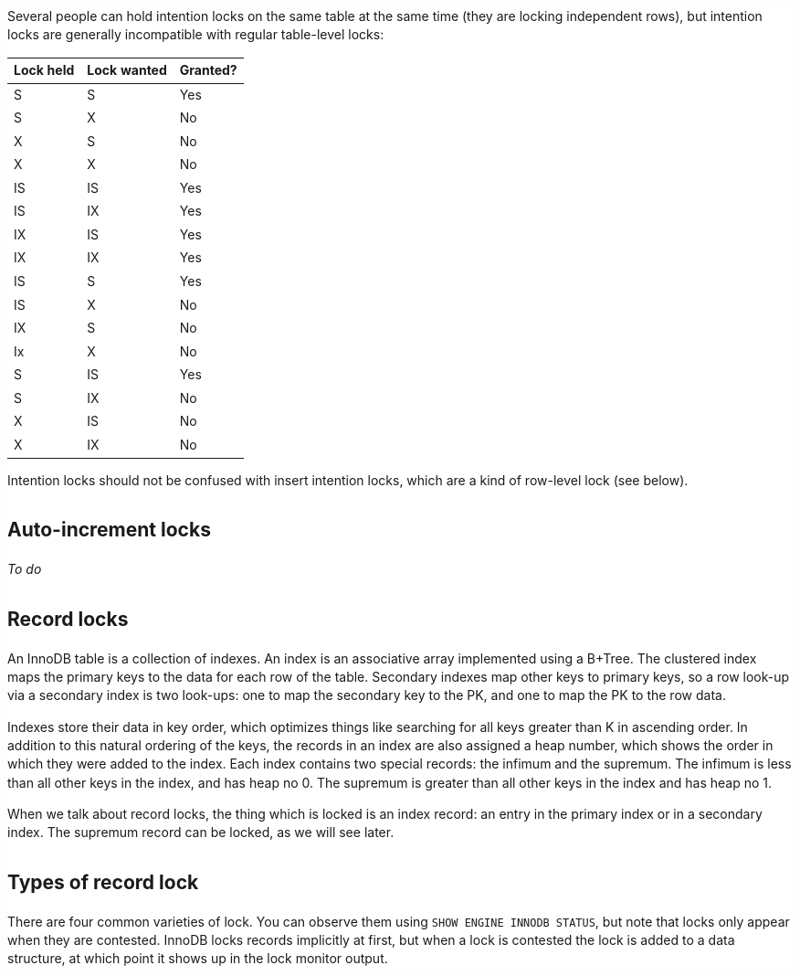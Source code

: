 Several people can hold intention locks on the same table at the same time (they are locking independent rows), but intention locks are generally incompatible with regular table-level locks:

Lock held | Lock wanted | Granted?
----------|-------------|---------
S | S | Yes
S | X | No
X | S | No
X | X | No
IS | IS | Yes
IS | IX | Yes
IX | IS | Yes
IX | IX | Yes
IS | S | Yes
IS | X | No
IX | S | No
Ix | X | No
S | IS | Yes
S | IX | No
X | IS | No
X | IX | No

Intention locks should not be confused with insert intention locks, which are a kind of row-level lock (see below).

## Auto-increment locks ##

*To do*

## Record locks ##

An InnoDB table is a collection of indexes. An index is an associative array implemented using a B+Tree. The clustered index maps the primary keys to the data for each row of the table. Secondary indexes map other keys to primary keys, so a row look-up via a secondary index is two look-ups: one to map the secondary key to the PK, and one to map the PK to the row data.

Indexes store their data in key order, which optimizes things like searching for all keys greater than K in ascending order. In addition to this natural ordering of the keys, the records in an index are also assigned a heap number, which shows the order in which they were added to the index. Each index contains two special records: the infimum and the supremum. The infimum is less than all other keys in the index, and has heap no 0. The supremum is greater than all other keys in the index and has heap no 1.

When we talk about record locks, the thing which is locked is an index record: an entry in the primary index or in a secondary index. The supremum record can be locked, as we will see later.

## Types of record lock ##

There are four common varieties of lock. You can observe them using `SHOW ENGINE INNODB STATUS`, but note that locks only appear when they are contested. InnoDB locks records implicitly at first, but when a lock is contested the lock is added to a data structure, at which point it shows up in the lock monitor output.
